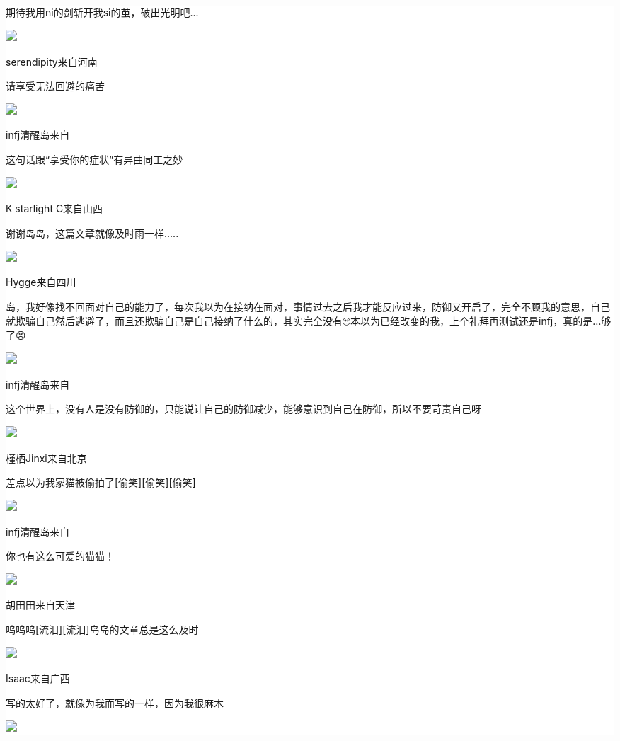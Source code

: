 期待我用ni的剑斩开我si的茧，破出光明吧...

![](http://mmsns.qpic.cn/mmsns/iaxNB5XaibCeLTYWIUGCYm7cS1kFxTx4ibUSEBZJ6VnOdXPDItJ9PaGRg/0)

serendipity来自河南

请享受无法回避的痛苦

![](http://wx.qlogo.cn/mmhead/Q3auHgzwzM4icoibBPppWkMrbLG1lB8KhWHaiaiabBib87BTTdVQC8Cyacg/64)

infj清醒岛来自

这句话跟“享受你的症状”有异曲同工之妙

![](http://mmsns.qpic.cn/mmsns/iaxNB5XaibCeLTYWIUGCYm7cS1kFxTx4ibUSEBZJ6VnOdXPDItJ9PaGRg/0)

K starlight C来自山西

谢谢岛岛，这篇文章就像及时雨一样.....

![](http://mmsns.qpic.cn/mmsns/iaxNB5XaibCeLTYWIUGCYm7cS1kFxTx4ibUSEBZJ6VnOdXPDItJ9PaGRg/0)

Hygge来自四川

岛，我好像找不回面对自己的能力了，每次我以为在接纳在面对，事情过去之后我才能反应过来，防御又开启了，完全不顾我的意思，自己就欺骗自己然后逃避了，而且还欺骗自己是自己接纳了什么的，其实完全没有🙄本以为已经改变的我，上个礼拜再测试还是infj，真的是…够了😣

![](http://wx.qlogo.cn/mmhead/Q3auHgzwzM4icoibBPppWkMrbLG1lB8KhWHaiaiabBib87BTTdVQC8Cyacg/64)

infj清醒岛来自

这个世界上，没有人是没有防御的，只能说让自己的防御减少，能够意识到自己在防御，所以不要苛责自己呀

![](http://mmsns.qpic.cn/mmsns/iaxNB5XaibCeLTYWIUGCYm7cS1kFxTx4ibUSEBZJ6VnOdXPDItJ9PaGRg/0)

槿栖Jinxi来自北京

差点以为我家猫被偷拍了[偷笑][偷笑][偷笑]

![](http://wx.qlogo.cn/mmhead/Q3auHgzwzM4icoibBPppWkMrbLG1lB8KhWHaiaiabBib87BTTdVQC8Cyacg/64)

infj清醒岛来自

你也有这么可爱的猫猫！

![](http://mmsns.qpic.cn/mmsns/iaxNB5XaibCeLTYWIUGCYm7cS1kFxTx4ibUSEBZJ6VnOdXPDItJ9PaGRg/0)

胡田田来自天津

呜呜呜[流泪][流泪]岛岛的文章总是这么及时

![](http://mmsns.qpic.cn/mmsns/iaxNB5XaibCeLTYWIUGCYm7cS1kFxTx4ibUSEBZJ6VnOdXPDItJ9PaGRg/0)

Isaac来自广西

写的太好了，就像为我而写的一样，因为我很麻木

![](http://mmsns.qpic.cn/mmsns/iaxNB5XaibCeLTYWIUGCYm7cS1kFxTx4ibUSEBZJ6VnOdXPDItJ9PaGRg/0)
